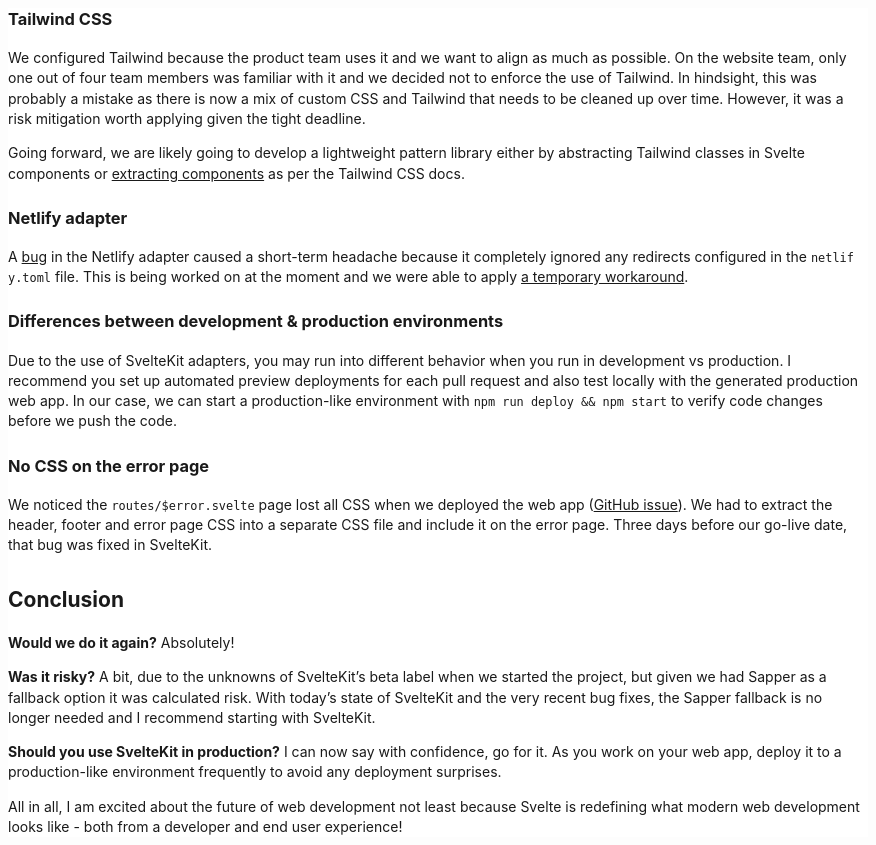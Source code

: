 ### Tailwind CSS[<span class="icon icon-link"></span>](#tailwind-css)

We configured Tailwind because the product team uses it and we want to align as much as possible. On the website team, only one out of four team members was familiar with it and we decided not to enforce the use of Tailwind. In hindsight, this was probably a mistake as there is now a mix of custom CSS and Tailwind that needs to be cleaned up over time. However, it was a risk mitigation worth applying given the tight deadline.

Going forward, we are likely going to develop a lightweight pattern library either by abstracting Tailwind classes in Svelte components or [extracting components](https://tailwindcss.com/docs/extracting-components) as per the Tailwind CSS docs.

### Netlify adapter[<span class="icon icon-link"></span>](#netlify-adapter)

A [bug](https://github.com/sveltejs/kit/issues/930) in the Netlify adapter caused a short-term headache because it completely ignored any redirects configured in the `netlify.toml` file. This is being worked on at the moment and we were able to apply [a temporary workaround](https://github.com/sveltejs/kit/issues/930#issuecomment-817216700).

### Differences between development & production environments[<span class="icon icon-link"></span>](#differences-between-development--production-environments)

Due to the use of SvelteKit adapters, you may run into different behavior when you run in development vs production. I recommend you set up automated preview deployments for each pull request and also test locally with the generated production web app. In our case, we can start a production-like environment with `npm run deploy && npm start` to verify code changes before we push the code.

### No CSS on the error page[<span class="icon icon-link"></span>](#no-css-on-the-error-page)

We noticed the `routes/$error.svelte` page lost all CSS when we deployed the web app ([GitHub issue](https://github.com/sveltejs/kit/issues/715)). We had to extract the header, footer and error page CSS into a separate CSS file and include it on the error page. Three days before our go-live date, that bug was fixed in SvelteKit.

Conclusion[<span class="icon icon-link"></span>](#conclusion)
-------------------------------------------------------------

**Would we do it again?** Absolutely!

**Was it risky?** A bit, due to the unknowns of SvelteKit’s beta label when we started the project, but given we had Sapper as a fallback option it was calculated risk. With today’s state of SvelteKit and the very recent bug fixes, the Sapper fallback is no longer needed and I recommend starting with SvelteKit.

**Should you use SvelteKit in production?** I can now say with confidence, go for it. As you work on your web app, deploy it to a production-like environment frequently to avoid any deployment surprises.

All in all, I am excited about the future of web development not least because Svelte is redefining what modern web development looks like - both from a developer and end user experience!
